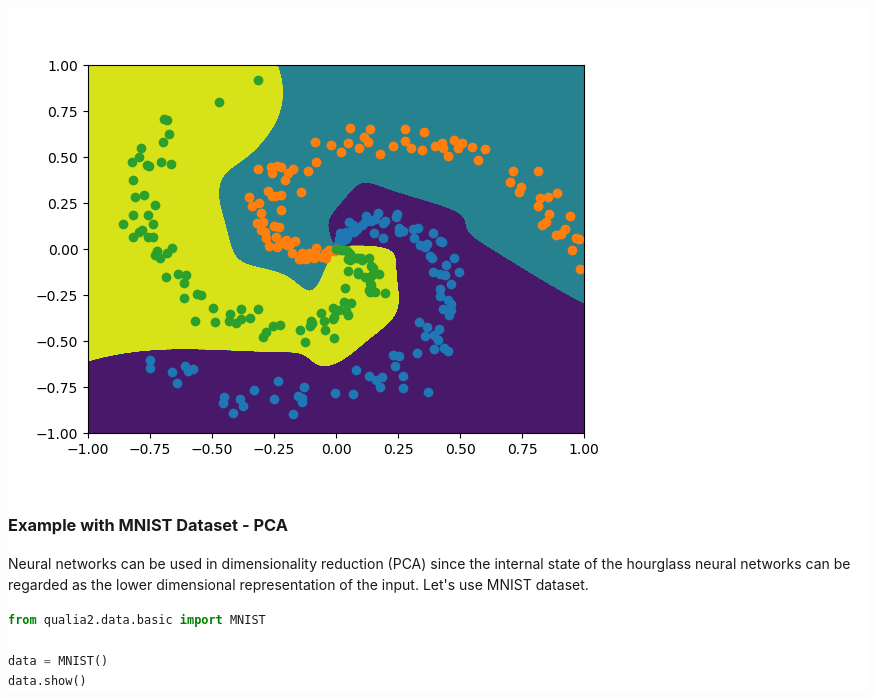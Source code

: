   <img src="/assets/spiral_boundary.png">
</p>

<div id='ex2'/>

### Example with MNIST Dataset - PCA
Neural networks can be used in dimensionality reduction (PCA) since the internal state of the hourglass neural networks can be regarded as the lower dimensional representation of the input. Let's use MNIST dataset.

```python
from qualia2.data.basic import MNIST

data = MNIST()
data.show()
```
<p align="center">